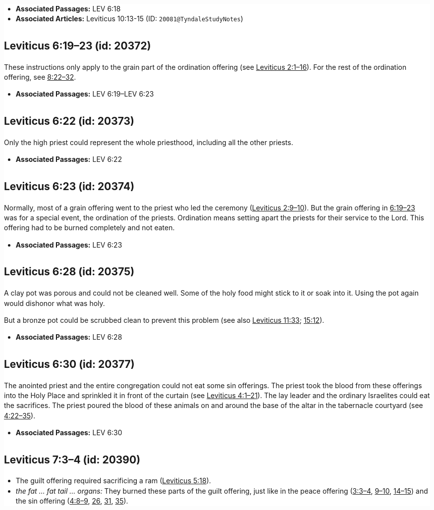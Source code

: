 * **Associated Passages:** LEV 6:18
* **Associated Articles:** Leviticus 10:13-15 (ID: `20081@TyndaleStudyNotes`)

## Leviticus 6:19–23 (id: 20372)

These instructions only apply to the grain part of the ordination offering (see [Leviticus 2:1–16](https://ref.ly/Lev2:1-Lev2:16)). For the rest of the ordination offering, see [8:22–32](https://ref.ly/Lev8:22-Lev8:32).

* **Associated Passages:** LEV 6:19–LEV 6:23

## Leviticus 6:22 (id: 20373)

Only the high priest could represent the whole priesthood, including all the other priests.

* **Associated Passages:** LEV 6:22

## Leviticus 6:23 (id: 20374)

Normally, most of a grain offering went to the priest who led the ceremony ([Leviticus 2:9–10](https://ref.ly/Lev2:9-Lev2:10)). But the grain offering in [6:19–23](https://ref.ly/Lev6:19-Lev6:23) was for a special event, the ordination of the priests. Ordination means setting apart the priests for their service to the Lord. This offering had to be burned completely and not eaten.

* **Associated Passages:** LEV 6:23

## Leviticus 6:28 (id: 20375)

A clay pot was porous and could not be cleaned well. Some of the holy food might stick to it or soak into it. Using the pot again would dishonor what was holy.

But a bronze pot could be scrubbed clean to prevent this problem (see also [Leviticus 11:33](https://ref.ly/Lev11:33); [15:12](https://ref.ly/Lev15:12)).

* **Associated Passages:** LEV 6:28

## Leviticus 6:30 (id: 20377)

The anointed priest and the entire congregation could not eat some sin offerings. The priest took the blood from these offerings into the Holy Place and sprinkled it in front of the curtain (see [Leviticus 4:1–21](https://ref.ly/Lev4:1-Lev4:21)). The lay leader and the ordinary Israelites could eat the sacrifices. The priest poured the blood of these animals on and around the base of the altar in the tabernacle courtyard (see [4:22–35](https://ref.ly/Lev4:22-Lev4:35)).

* **Associated Passages:** LEV 6:30

## Leviticus 7:3–4 (id: 20390)

* The guilt offering required sacrificing a ram ([Leviticus 5:18](https://ref.ly/Lev5:18)).
* *the fat … fat tail … organs:* They burned these parts of the guilt offering, just like in the peace offering ([3:3–4](https://ref.ly/Lev3:3-Lev3:4), [9–10](https://ref.ly/Lev3:9-Lev3:10), [14–15](https://ref.ly/Lev3:14-Lev3:15)) and the sin offering ([4:8–9](https://ref.ly/Lev4:8-Lev4:9), [26](https://ref.ly/Lev4:26), [31](https://ref.ly/Lev4:31), [35](https://ref.ly/Lev4:35)).
